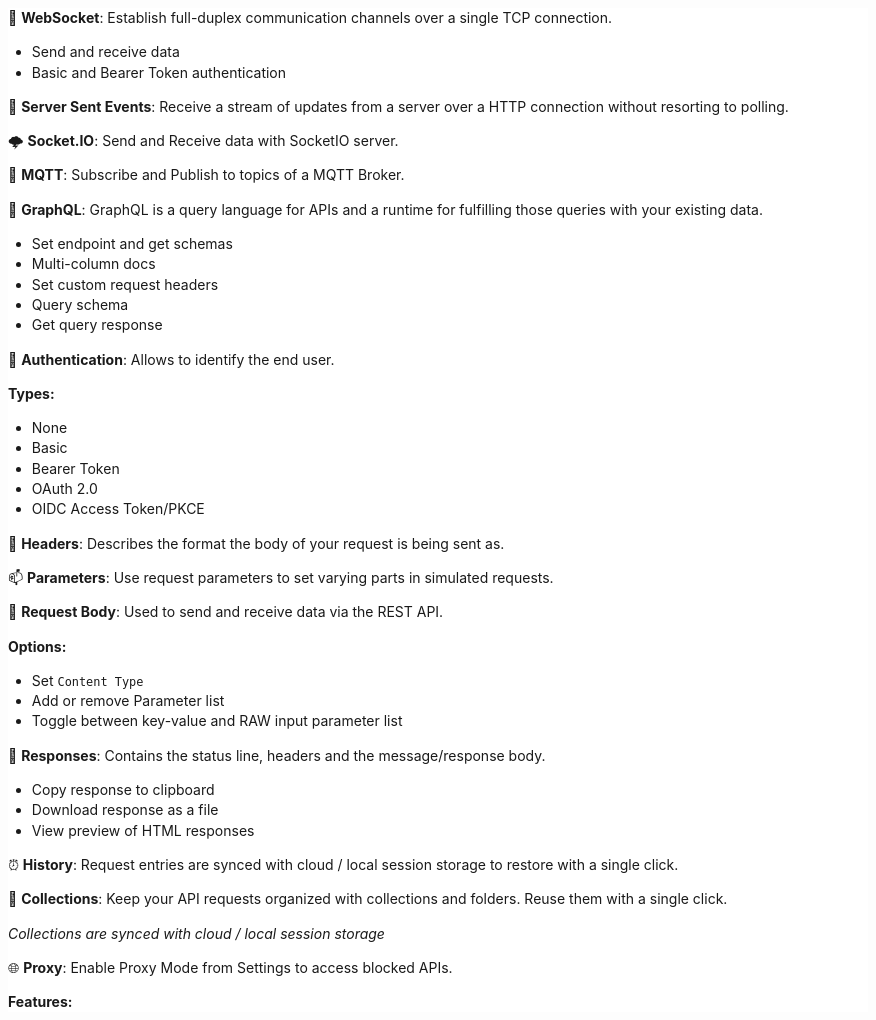 🔌 **WebSocket**: Establish full-duplex communication channels over a single TCP connection.

- Send and receive data
- Basic and Bearer Token authentication

📡 **Server Sent Events**: Receive a stream of updates from a server over a HTTP connection without resorting to polling.

🌩 **Socket.IO**: Send and Receive data with SocketIO server.

🦟 **MQTT**: Subscribe and Publish to topics of a MQTT Broker.

🔮 **GraphQL**: GraphQL is a query language for APIs and a runtime for fulfilling those queries with your existing data.

- Set endpoint and get schemas
- Multi-column docs
- Set custom request headers
- Query schema
- Get query response

🔐 **Authentication**: Allows to identify the end user.

**Types:**

- None
- Basic
- Bearer Token
- OAuth 2.0
- OIDC Access Token/PKCE

📢 **Headers**: Describes the format the body of your request is being sent as.

📫 **Parameters**: Use request parameters to set varying parts in simulated requests.

📃 **Request Body**: Used to send and receive data via the REST API.

**Options:**

- Set `Content Type`
- Add or remove Parameter list
- Toggle between key-value and RAW input parameter list

👋 **Responses**: Contains the status line, headers and the message/response body.

- Copy response to clipboard
- Download response as a file
- View preview of HTML responses

⏰ **History**: Request entries are synced with cloud / local session storage to restore with a single click.

📁 **Collections**: Keep your API requests organized with collections and folders. Reuse them with a single click.

_Collections are synced with cloud / local session storage_

🌐 **Proxy**: Enable Proxy Mode from Settings to access blocked APIs.

**Features:**
